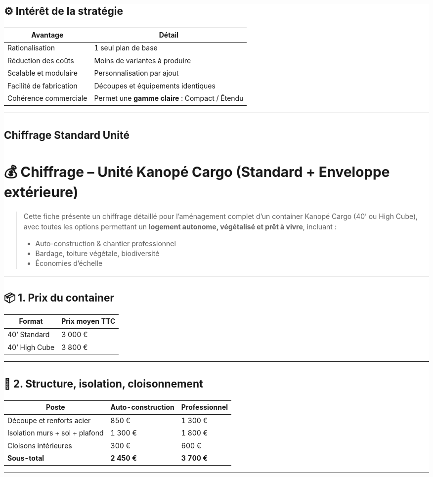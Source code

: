 
## ⚙️ Intérêt de la stratégie

| Avantage                          | Détail                                |
|-----------------------------------|----------------------------------------|
| Rationalisation                   | 1 seul plan de base                   |
| Réduction des coûts               | Moins de variantes à produire         |
| Scalable et modulaire             | Personnalisation par ajout            |
| Facilité de fabrication           | Découpes et équipements identiques    |
| Cohérence commerciale             | Permet une **gamme claire** : Compact / Étendu |

---

## Chiffrage Standard Unité

# 💰 Chiffrage – Unité Kanopé Cargo (Standard + Enveloppe extérieure)

> Cette fiche présente un chiffrage détaillé pour l’aménagement complet d’un container Kanopé Cargo (40’ ou High Cube), avec toutes les options permettant un **logement autonome, végétalisé et prêt à vivre**, incluant :
> - Auto-construction & chantier professionnel
> - Bardage, toiture végétale, biodiversité
> - Économies d’échelle

---

## 📦 1. Prix du container

| Format         | Prix moyen TTC |
|----------------|----------------|
| 40’ Standard   | 3 000 €        |
| 40’ High Cube  | 3 800 €        |

---

## 🧱 2. Structure, isolation, cloisonnement

| Poste                         | Auto-construction | Professionnel |
|-------------------------------|--------------------|---------------|
| Découpe et renforts acier     | 850 €              | 1 300 €       |
| Isolation murs + sol + plafond| 1 300 €            | 1 800 €       |
| Cloisons intérieures          | 300 €              | 600 €         |
| **Sous-total**                | **2 450 €**        | **3 700 €**   |

---